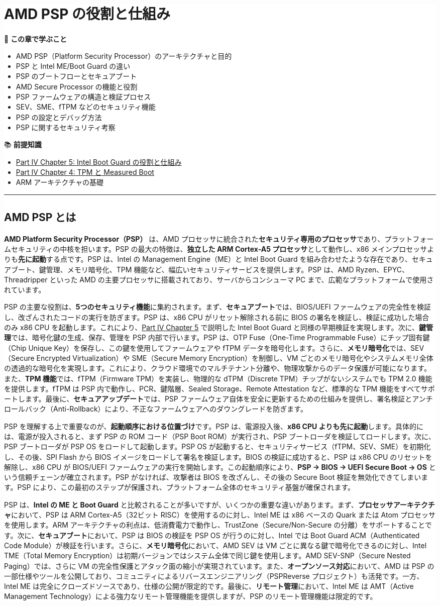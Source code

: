 # AMD PSP の役割と仕組み




🎯 **この章で学ぶこと**
- AMD PSP（Platform Security Processor）のアーキテクチャと目的
- PSP と Intel ME/Boot Guard の違い
- PSP のブートフローとセキュアブート
- AMD Secure Processor の機能と役割
- PSP ファームウェアの構造と検証プロセス
- SEV、SME、fTPM などのセキュリティ機能
- PSP の設定とデバッグ方法
- PSP に関するセキュリティ考察

📚 **前提知識**
- [Part IV Chapter 5: Intel Boot Guard の役割と仕組み](./05-intel-boot-guard.md)
- [Part IV Chapter 4: TPM と Measured Boot](./04-tpm-and-measured-boot.md)
- ARM アーキテクチャの基礎

---

## AMD PSP とは

**AMD Platform Security Processor（PSP）** は、AMD プロセッサに統合された**セキュリティ専用のプロセッサ**であり、プラットフォームセキュリティの中核を担います。PSP の最大の特徴は、**独立した ARM Cortex-A5 プロセッサ**として動作し、x86 メインプロセッサよりも**先に起動**する点です。PSP は、Intel の Management Engine（ME）と Intel Boot Guard を組み合わせたような存在であり、セキュアブート、鍵管理、メモリ暗号化、TPM 機能など、幅広いセキュリティサービスを提供します。PSP は、AMD Ryzen、EPYC、Threadripper といった AMD の主要プロセッサに搭載されており、サーバからコンシューマ PC まで、広範なプラットフォームで使用されています。

PSP の主要な役割は、**5つのセキュリティ機能**に集約されます。まず、**セキュアブート**では、BIOS/UEFI ファームウェアの完全性を検証し、改ざんされたコードの実行を防ぎます。PSP は、x86 CPU がリセット解除される前に BIOS の署名を検証し、検証に成功した場合のみ x86 CPU を起動します。これにより、[Part IV Chapter 5](./05-intel-boot-guard.md) で説明した Intel Boot Guard と同様の早期検証を実現します。次に、**鍵管理**では、暗号化鍵の生成、保存、管理を PSP 内部で行います。PSP は、OTP Fuse（One-Time Programmable Fuse）にチップ固有鍵（Chip Unique Key）を保存し、この鍵を使用してファームウェアや fTPM データを暗号化します。さらに、**メモリ暗号化**では、SEV（Secure Encrypted Virtualization）や SME（Secure Memory Encryption）を制御し、VM ごとのメモリ暗号化やシステムメモリ全体の透過的な暗号化を実現します。これにより、クラウド環境でのマルチテナント分離や、物理攻撃からのデータ保護が可能になります。また、**TPM 機能**では、fTPM（Firmware TPM）を実装し、物理的な dTPM（Discrete TPM）チップがないシステムでも TPM 2.0 機能を提供します。fTPM は PSP 内で動作し、PCR、鍵階層、Sealed Storage、Remote Attestation など、標準的な TPM 機能をすべてサポートします。最後に、**セキュアアップデート**では、PSP ファームウェア自体を安全に更新するための仕組みを提供し、署名検証とアンチロールバック（Anti-Rollback）により、不正なファームウェアへのダウングレードを防ぎます。

PSP を理解する上で重要なのが、**起動順序における位置づけ**です。PSP は、電源投入後、**x86 CPU よりも先に起動**します。具体的には、電源が投入されると、まず PSP の ROM コード（PSP Boot ROM）が実行され、PSP ブートローダを検証してロードします。次に、PSP ブートローダが PSP OS をロードして起動します。PSP OS が起動すると、セキュリティサービス（fTPM、SEV、SME）を初期化し、その後、SPI Flash から BIOS イメージをロードして署名を検証します。BIOS の検証に成功すると、PSP は x86 CPU のリセットを解除し、x86 CPU が BIOS/UEFI ファームウェアの実行を開始します。この起動順序により、**PSP → BIOS → UEFI Secure Boot → OS** という信頼チェーンが確立されます。PSP がなければ、攻撃者は BIOS を改ざんし、その後の Secure Boot 検証を無効化できてしまいます。PSP により、この最初のステップが保護され、プラットフォーム全体のセキュリティ基盤が確保されます。

PSP は、**Intel の ME と Boot Guard** と比較されることが多いですが、いくつかの重要な違いがあります。まず、**プロセッサアーキテクチャ**において、PSP は ARM Cortex-A5（32ビット RISC）を使用するのに対し、Intel ME は x86 ベースの Quark または Atom プロセッサを使用します。ARM アーキテクチャの利点は、低消費電力で動作し、TrustZone（Secure/Non-Secure の分離）をサポートすることです。次に、**セキュアブート**において、PSP は BIOS の検証を PSP OS が行うのに対し、Intel では Boot Guard ACM（Authenticated Code Module）が検証を行います。さらに、**メモリ暗号化**において、AMD SEV は VM ごとに異なる鍵で暗号化できるのに対し、Intel TME（Total Memory Encryption）は初期バージョンではシステム全体で同じ鍵を使用します。AMD SEV-SNP（Secure Nested Paging）では、さらに VM の完全性保護とアタック面の縮小が実現されています。また、**オープンソース対応**において、AMD は PSP の一部仕様やツールを公開しており、コミュニティによるリバースエンジニアリング（PSPReverse プロジェクト）も活発です。一方、Intel ME は完全にクローズドソースであり、仕様の公開が限定的です。最後に、**リモート管理**において、Intel ME は AMT（Active Management Technology）による強力なリモート管理機能を提供しますが、PSP のリモート管理機能は限定的です。
